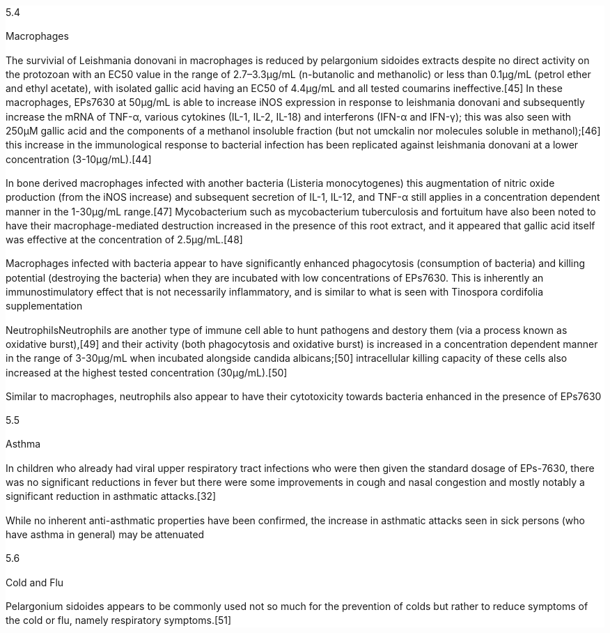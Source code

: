 
5.4

Macrophages

The survivial of Leishmania donovani in macrophages is reduced by pelargonium sidoides extracts despite no direct activity on the protozoan with an EC50 value in the range of 2.7–3.3μg/mL (n-butanolic and methanolic) or less than 0.1μg/mL (petrol ether and ethyl acetate), with isolated gallic acid having an EC50 of 4.4μg/mL and all tested coumarins ineffective.[45] In these macrophages, EPs7630 at 50μg/mL is able to increase iNOS expression in response to leishmania donovani and subsequently increase the mRNA of TNF-α, various cytokines (IL-1, IL-2, IL-18) and interferons (IFN-α and IFN-γ); this was also seen with 250μM gallic acid and the components of a methanol insoluble fraction (but not umckalin nor molecules soluble in methanol);[46] this increase in the immunological response to bacterial infection has been replicated against leishmania donovani at a lower concentration (3-10µg/mL).[44]

In bone derived macrophages infected with another bacteria (Listeria monocytogenes) this augmentation of nitric oxide production (from the iNOS increase) and subsequent secretion of IL-1, IL-12, and TNF-α still applies in a concentration dependent manner in the 1-30μg/mL range.[47] Mycobacterium such as mycobacterium tuberculosis and fortuitum have also been noted to have their macrophage-mediated destruction increased in the presence of this root extract, and it appeared that gallic acid itself was effective at the concentration of 2.5μg/mL.[48]


Macrophages infected with bacteria appear to have significantly enhanced phagocytosis (consumption of bacteria) and killing potential (destroying the bacteria) when they are incubated with low concentrations of EPs7630. This is inherently an immunostimulatory effect that is not necessarily inflammatory, and is similar to what is seen with Tinospora cordifolia supplementation


NeutrophilsNeutrophils are another type of immune cell able to hunt pathogens and destory them (via a process known as oxidative burst),[49] and their activity (both phagocytosis and oxidative burst) is increased in a concentration dependent manner in the range of 3-30μg/mL when incubated alongside candida albicans;[50] intracellular killing capacity of these cells also increased at the highest tested concentration (30μg/mL).[50]


Similar to macrophages, neutrophils also appear to have their cytotoxicity towards bacteria enhanced in the presence of EPs7630


5.5

Asthma

In children who already had viral upper respiratory tract infections who were then given the standard dosage of EPs-7630, there was no significant reductions in fever but there were some improvements in cough and nasal congestion and mostly notably a significant reduction in asthmatic attacks.[32]


While no inherent anti-asthmatic properties have been confirmed, the increase in asthmatic attacks seen in sick persons (who have asthma in general) may be attenuated


5.6

Cold and Flu

Pelargonium sidoides appears to be commonly used not so much for the prevention of colds but rather to reduce symptoms of the cold or flu, namely respiratory symptoms.[51]
